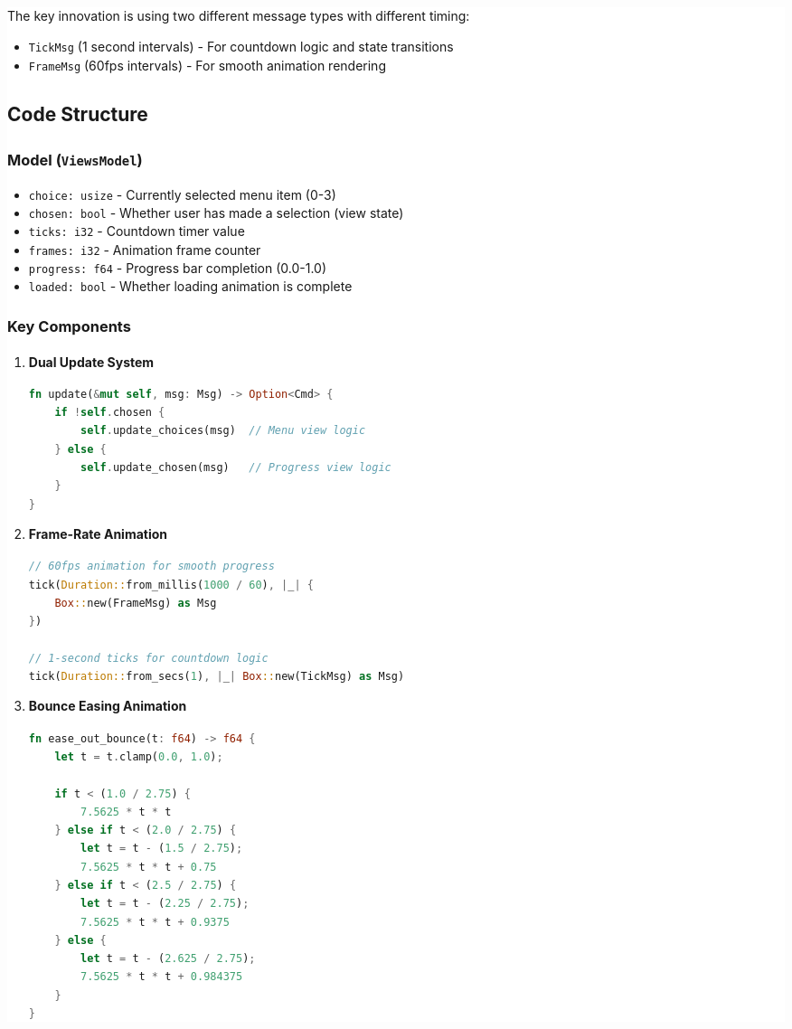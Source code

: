 The key innovation is using two different message types with different timing:
- `TickMsg` (1 second intervals) - For countdown logic and state transitions
- `FrameMsg` (60fps intervals) - For smooth animation rendering

## Code Structure

### Model (`ViewsModel`)
- `choice: usize` - Currently selected menu item (0-3)
- `chosen: bool` - Whether user has made a selection (view state)
- `ticks: i32` - Countdown timer value
- `frames: i32` - Animation frame counter
- `progress: f64` - Progress bar completion (0.0-1.0)
- `loaded: bool` - Whether loading animation is complete

### Key Components

1. **Dual Update System**
   ```rust
   fn update(&mut self, msg: Msg) -> Option<Cmd> {
       if !self.chosen {
           self.update_choices(msg)  // Menu view logic
       } else {
           self.update_chosen(msg)   // Progress view logic
       }
   }
   ```

2. **Frame-Rate Animation**
   ```rust
   // 60fps animation for smooth progress
   tick(Duration::from_millis(1000 / 60), |_| {
       Box::new(FrameMsg) as Msg
   })
   
   // 1-second ticks for countdown logic
   tick(Duration::from_secs(1), |_| Box::new(TickMsg) as Msg)
   ```

3. **Bounce Easing Animation**
   ```rust
   fn ease_out_bounce(t: f64) -> f64 {
       let t = t.clamp(0.0, 1.0);
       
       if t < (1.0 / 2.75) {
           7.5625 * t * t
       } else if t < (2.0 / 2.75) {
           let t = t - (1.5 / 2.75);
           7.5625 * t * t + 0.75
       } else if t < (2.5 / 2.75) {
           let t = t - (2.25 / 2.75);
           7.5625 * t * t + 0.9375
       } else {
           let t = t - (2.625 / 2.75);
           7.5625 * t * t + 0.984375
       }
   }
   ```
